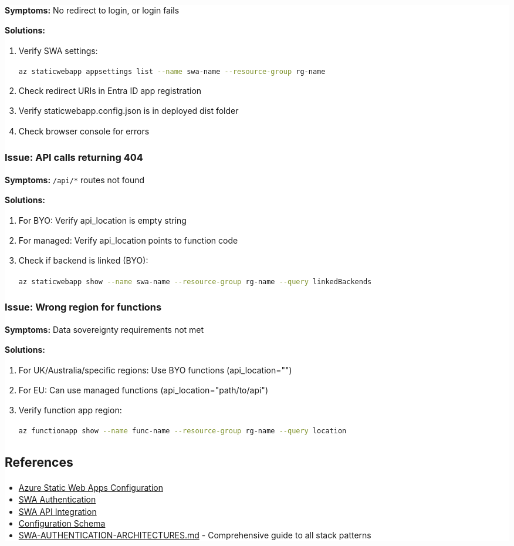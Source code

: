 **Symptoms:** No redirect to login, or login fails

**Solutions:**

1. Verify SWA settings:

   ```bash
   az staticwebapp appsettings list --name swa-name --resource-group rg-name
   ```

2. Check redirect URIs in Entra ID app registration
3. Verify staticwebapp.config.json is in deployed dist folder
4. Check browser console for errors

### Issue: API calls returning 404

**Symptoms:** `/api/*` routes not found

**Solutions:**

1. For BYO: Verify api_location is empty string
2. For managed: Verify api_location points to function code
3. Check if backend is linked (BYO):

   ```bash
   az staticwebapp show --name swa-name --resource-group rg-name --query linkedBackends
   ```

### Issue: Wrong region for functions

**Symptoms:** Data sovereignty requirements not met

**Solutions:**

1. For UK/Australia/specific regions: Use BYO functions (api_location="")
2. For EU: Can use managed functions (api_location="path/to/api")
3. Verify function app region:

   ```bash
   az functionapp show --name func-name --resource-group rg-name --query location
   ```

## References

- [Azure Static Web Apps Configuration](https://learn.microsoft.com/azure/static-web-apps/configuration)
- [SWA Authentication](https://learn.microsoft.com/azure/static-web-apps/authentication-authorization)
- [SWA API Integration](https://learn.microsoft.com/azure/static-web-apps/apis-overview)
- [Configuration Schema](https://json.schemastore.org/staticwebapp.config.json)
- [SWA-AUTHENTICATION-ARCHITECTURES.md](docs/SWA-AUTHENTICATION-ARCHITECTURES.md) - Comprehensive guide to all stack patterns
